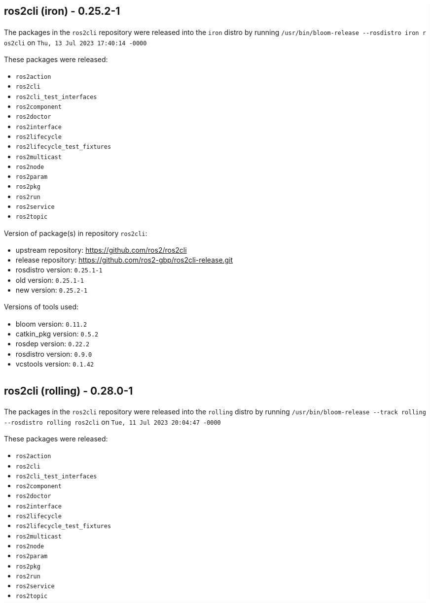 
## ros2cli (iron) - 0.25.2-1

The packages in the `ros2cli` repository were released into the `iron` distro by running `/usr/bin/bloom-release --rosdistro iron ros2cli` on `Thu, 13 Jul 2023 17:40:14 -0000`

These packages were released:
- `ros2action`
- `ros2cli`
- `ros2cli_test_interfaces`
- `ros2component`
- `ros2doctor`
- `ros2interface`
- `ros2lifecycle`
- `ros2lifecycle_test_fixtures`
- `ros2multicast`
- `ros2node`
- `ros2param`
- `ros2pkg`
- `ros2run`
- `ros2service`
- `ros2topic`

Version of package(s) in repository `ros2cli`:

- upstream repository: https://github.com/ros2/ros2cli
- release repository: https://github.com/ros2-gbp/ros2cli-release.git
- rosdistro version: `0.25.1-1`
- old version: `0.25.1-1`
- new version: `0.25.2-1`

Versions of tools used:

- bloom version: `0.11.2`
- catkin_pkg version: `0.5.2`
- rosdep version: `0.22.2`
- rosdistro version: `0.9.0`
- vcstools version: `0.1.42`


## ros2cli (rolling) - 0.28.0-1

The packages in the `ros2cli` repository were released into the `rolling` distro by running `/usr/bin/bloom-release --track rolling --rosdistro rolling ros2cli` on `Tue, 11 Jul 2023 20:04:47 -0000`

These packages were released:
- `ros2action`
- `ros2cli`
- `ros2cli_test_interfaces`
- `ros2component`
- `ros2doctor`
- `ros2interface`
- `ros2lifecycle`
- `ros2lifecycle_test_fixtures`
- `ros2multicast`
- `ros2node`
- `ros2param`
- `ros2pkg`
- `ros2run`
- `ros2service`
- `ros2topic`

